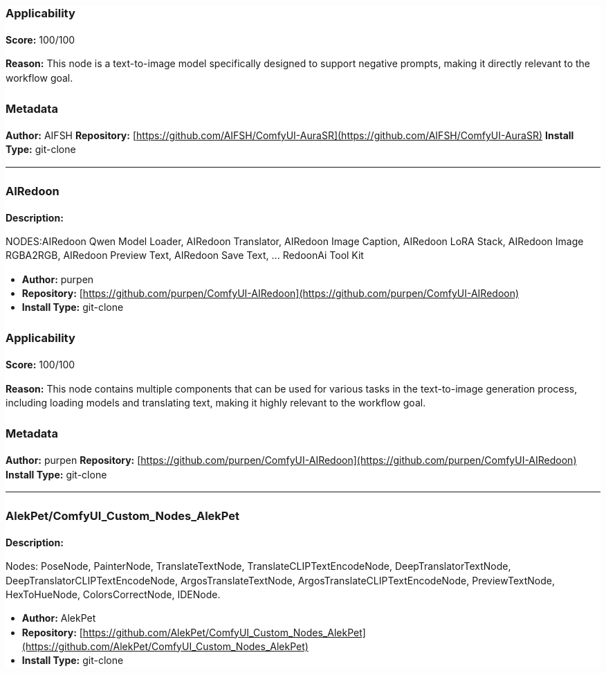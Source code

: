 
### Applicability

**Score:** 100/100

**Reason:** This node is a text-to-image model specifically designed to support negative prompts, making it directly relevant to the workflow goal.

### Metadata
**Author:** AIFSH
**Repository:** [https://github.com/AIFSH/ComfyUI-AuraSR](https://github.com/AIFSH/ComfyUI-AuraSR)
**Install Type:** git-clone

---

### AIRedoon

**Description:**

NODES:AIRedoon Qwen Model Loader, AIRedoon Translator, AIRedoon Image Caption, AIRedoon LoRA Stack, AIRedoon Image RGBA2RGB, AIRedoon Preview Text, AIRedoon Save Text, ...
RedoonAi Tool Kit

- **Author:** purpen
- **Repository:** [https://github.com/purpen/ComfyUI-AIRedoon](https://github.com/purpen/ComfyUI-AIRedoon)
- **Install Type:** git-clone


### Applicability

**Score:** 100/100

**Reason:** This node contains multiple components that can be used for various tasks in the text-to-image generation process, including loading models and translating text, making it highly relevant to the workflow goal.

### Metadata
**Author:** purpen
**Repository:** [https://github.com/purpen/ComfyUI-AIRedoon](https://github.com/purpen/ComfyUI-AIRedoon)
**Install Type:** git-clone

---

### AlekPet/ComfyUI_Custom_Nodes_AlekPet

**Description:**

Nodes: PoseNode, PainterNode, TranslateTextNode, TranslateCLIPTextEncodeNode, DeepTranslatorTextNode, DeepTranslatorCLIPTextEncodeNode, ArgosTranslateTextNode, ArgosTranslateCLIPTextEncodeNode, PreviewTextNode, HexToHueNode, ColorsCorrectNode, IDENode.

- **Author:** AlekPet
- **Repository:** [https://github.com/AlekPet/ComfyUI_Custom_Nodes_AlekPet](https://github.com/AlekPet/ComfyUI_Custom_Nodes_AlekPet)
- **Install Type:** git-clone
